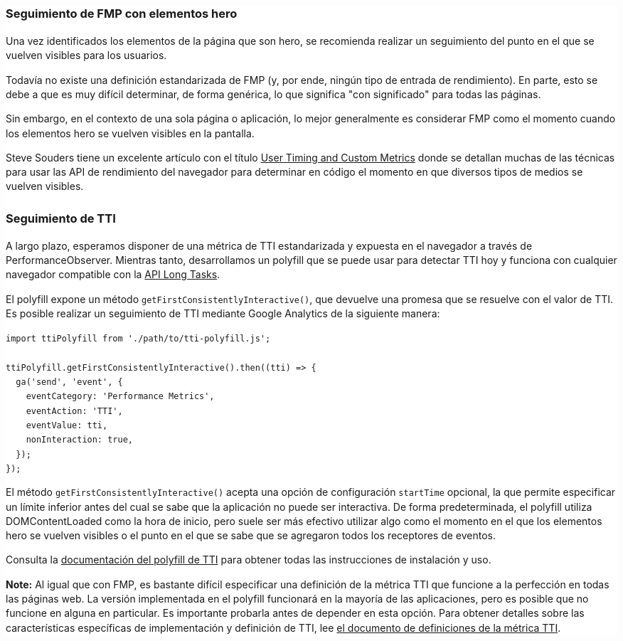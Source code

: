### Seguimiento de FMP con elementos hero

Una vez identificados los elementos de la página que son hero, se recomienda realizar un seguimiento del punto en el que se vuelven visibles para los usuarios.

Todavía no existe una definición estandarizada de FMP (y, por ende, ningún tipo de entrada de rendimiento). En parte, esto se debe a que es muy difícil determinar, de forma genérica, lo que significa "con significado" para todas las páginas.

Sin embargo, en el contexto de una sola página o aplicación, lo mejor generalmente es considerar FMP como el momento cuando los elementos hero se vuelven visibles en la pantalla.

Steve Souders tiene un excelente artículo con el título [User Timing and Custom Metrics](https://speedcurve.com/blog/user-timing-and-custom-metrics/) donde se detallan muchas de las técnicas para usar las API de rendimiento del navegador para determinar en código el momento en que diversos tipos de medios se vuelven visibles.

### Seguimiento de TTI

A largo plazo, esperamos disponer de una métrica de TTI estandarizada y expuesta en el navegador a través de PerformanceObserver. Mientras tanto, desarrollamos un polyfill que se puede usar para detectar TTI hoy y funciona con cualquier navegador compatible con la [API Long Tasks](https://w3c.github.io/longtasks/).

El polyfill expone un método `getFirstConsistentlyInteractive()`, que devuelve una promesa que se resuelve con el valor de TTI. Es posible realizar un seguimiento de TTI mediante Google Analytics de la siguiente manera:

    import ttiPolyfill from './path/to/tti-polyfill.js';
    
    ttiPolyfill.getFirstConsistentlyInteractive().then((tti) => {
      ga('send', 'event', {
        eventCategory: 'Performance Metrics',
        eventAction: 'TTI',
        eventValue: tti,
        nonInteraction: true,
      });
    });
    

El método `getFirstConsistentlyInteractive()` acepta una opción de configuración `startTime` opcional, la que permite especificar un límite inferior antes del cual se sabe que la aplicación no puede ser interactiva. De forma predeterminada, el polyfill utiliza DOMContentLoaded como la hora de inicio, pero suele ser más efectivo utilizar algo como el momento en el que los elementos hero se vuelven visibles o el punto en el que se sabe que se agregaron todos los receptores de eventos.

Consulta la [documentación del polyfill de TTI](https://github.com/GoogleChrome/tti-polyfill) para obtener todas las instrucciones de instalación y uso.

<aside>
  <strong>Note:</strong> Al igual que con FMP, es bastante difícil especificar
 una definición de la métrica TTI que funcione a la perfección en todas las páginas web. La versión
 implementada en el polyfill funcionará en la mayoría de las aplicaciones,
 pero es posible que no funcione en alguna en particular. Es importante probarla antes de
 depender en esta opción. Para obtener detalles sobre las características específicas
 de implementación y definición de TTI, lee
 <a href="https://goo.gl/OSmrPk">el documento de definiciones de la métrica TTI</a>.
</aside>
